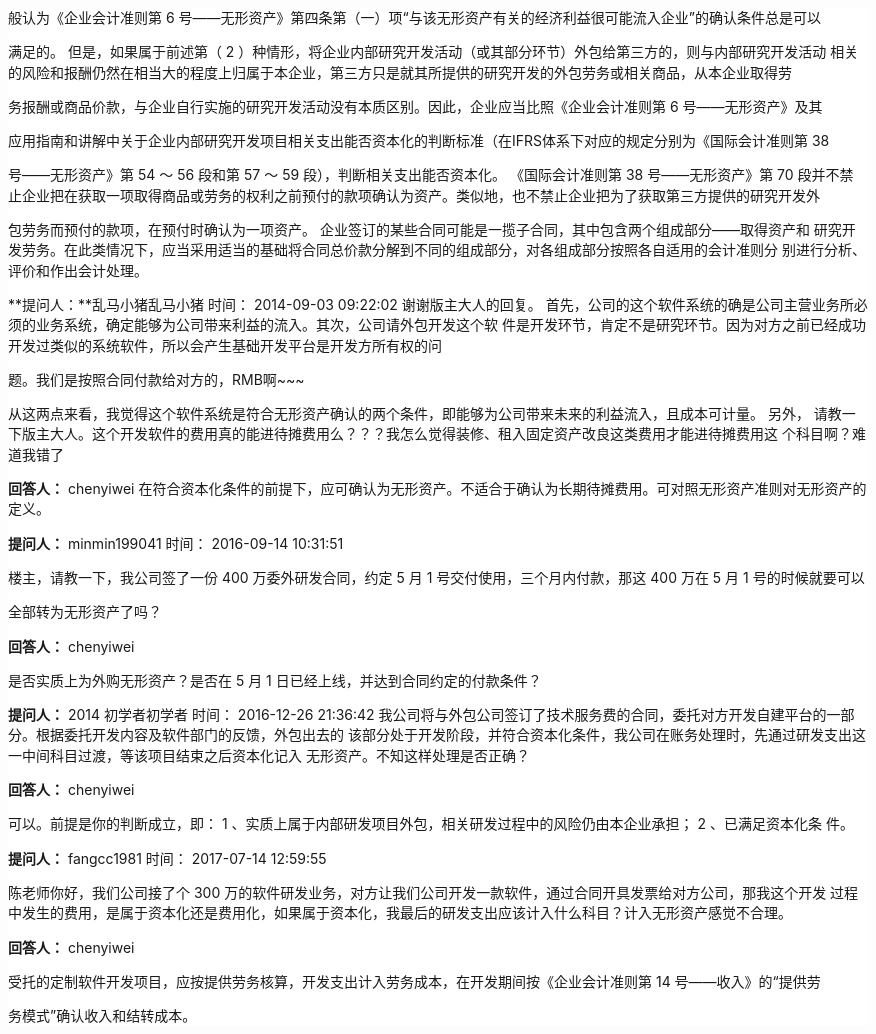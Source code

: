 般认为《企业会计准则第 6 号——无形资产》第四条第（一）项“与该无形资产有关的经济利益很可能流入企业”的确认条件总是可以

满足的。 但是，如果属于前述第（ 2 ）种情形，将企业内部研究开发活动（或其部分环节）外包给第三方的，则与内部研究开发活动
相关的风险和报酬仍然在相当大的程度上归属于本企业，第三方只是就其所提供的研究开发的外包劳务或相关商品，从本企业取得劳

务报酬或商品价款，与企业自行实施的研究开发活动没有本质区别。因此，企业应当比照《企业会计准则第 6 号——无形资产》及其

应用指南和讲解中关于企业内部研究开发项目相关支出能否资本化的判断标准（在IFRS体系下对应的规定分别为《国际会计准则第 38

号——无形资产》第 54 ～ 56 段和第 57 ～ 59 段），判断相关支出能否资本化。 《国际会计准则第 38 号——无形资产》第 70 段并不禁
止企业把在获取一项取得商品或劳务的权利之前预付的款项确认为资产。类似地，也不禁止企业把为了获取第三方提供的研究开发外

包劳务而预付的款项，在预付时确认为一项资产。 企业签订的某些合同可能是一揽子合同，其中包含两个组成部分——取得资产和
研究开发劳务。在此类情况下，应当采用适当的基础将合同总价款分解到不同的组成部分，对各组成部分按照各自适用的会计准则分
别进行分析、评价和作出会计处理。

**提问人：**乱马小猪乱马小猪 时间： 2014-09-03 09:22:02
谢谢版主大人的回复。
首先，公司的这个软件系统的确是公司主营业务所必须的业务系统，确定能够为公司带来利益的流入。其次，公司请外包开发这个软
件是开发环节，肯定不是研究环节。因为对方之前已经成功开发过类似的系统软件，所以会产生基础开发平台是开发方所有权的问

题。我们是按照合同付款给对方的，RMB啊~~~

从这两点来看，我觉得这个软件系统是符合无形资产确认的两个条件，即能够为公司带来未来的利益流入，且成本可计量。 另外，
请教一下版主大人。这个开发软件的费用真的能进待摊费用么？？？我怎么觉得装修、租入固定资产改良这类费用才能进待摊费用这
个科目啊？难道我错了

**回答人：** chenyiwei
在符合资本化条件的前提下，应可确认为无形资产。不适合于确认为长期待摊费用。可对照无形资产准则对无形资产的定义。

**提问人：** minmin199041 时间： 2016-09-14 10:31:51

楼主，请教一下，我公司签了一份 400 万委外研发合同，约定 5 月 1 号交付使用，三个月内付款，那这 400 万在 5 月 1 号的时候就要可以

全部转为无形资产了吗？

**回答人：** chenyiwei

是否实质上为外购无形资产？是否在 5 月 1 日已经上线，并达到合同约定的付款条件？

**提问人：** 2014 初学者初学者 时间： 2016-12-26 21:36:42
我公司将与外包公司签订了技术服务费的合同，委托对方开发自建平台的一部分。根据委托开发内容及软件部门的反馈，外包出去的
该部分处于开发阶段，并符合资本化条件，我公司在账务处理时，先通过研发支出这一中间科目过渡，等该项目结束之后资本化记入
无形资产。不知这样处理是否正确？

**回答人：** chenyiwei

可以。前提是你的判断成立，即： 1 、实质上属于内部研发项目外包，相关研发过程中的风险仍由本企业承担； 2 、已满足资本化条
件。

**提问人：** fangcc1981 时间： 2017-07-14 12:59:55

陈老师你好，我们公司接了个 300 万的软件研发业务，对方让我们公司开发一款软件，通过合同开具发票给对方公司，那我这个开发
过程中发生的费用，是属于资本化还是费用化，如果属于资本化，我最后的研发支出应该计入什么科目？计入无形资产感觉不合理。

**回答人：** chenyiwei

受托的定制软件开发项目，应按提供劳务核算，开发支出计入劳务成本，在开发期间按《企业会计准则第 14 号——收入》的“提供劳

务模式”确认收入和结转成本。
